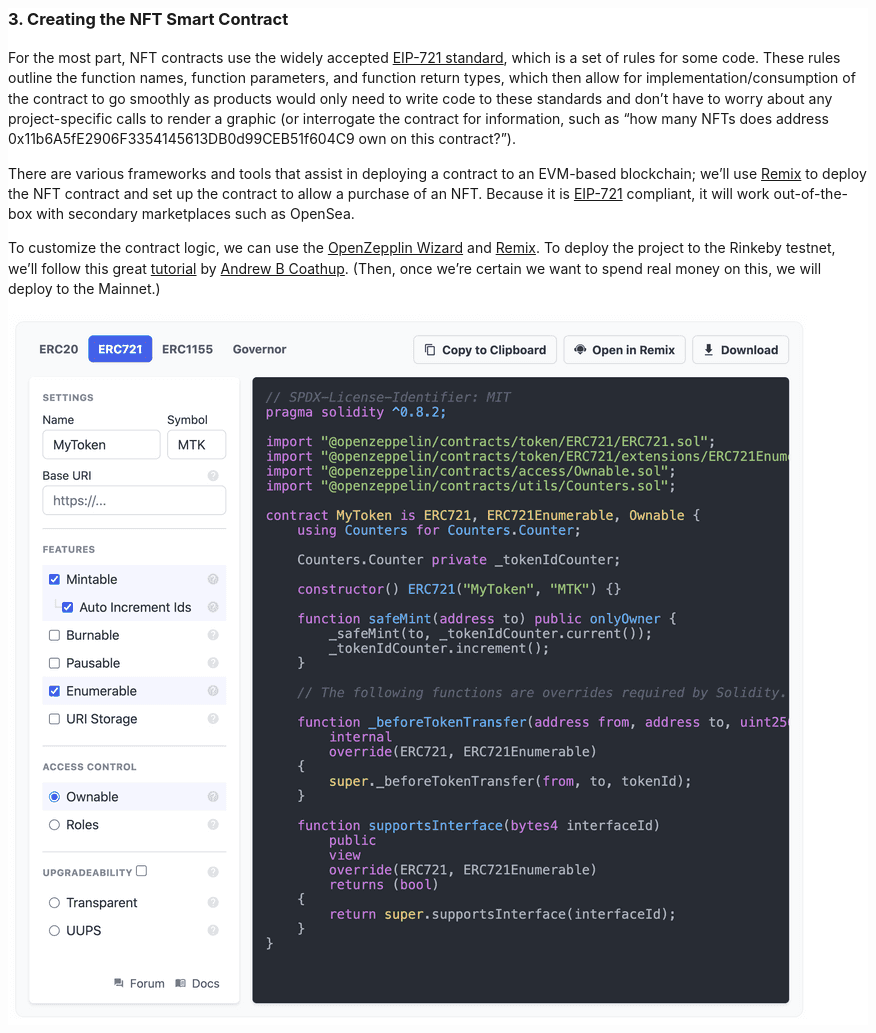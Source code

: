 ### 3. Creating the NFT Smart Contract
For the most part, NFT contracts use the widely accepted [EIP-721 standard](https://eips.ethereum.org/EIPS/eip-721), which is a set of rules for some code. These rules outline the function names, function parameters, and function return types, which then allow for implementation/consumption of the contract to go smoothly as products would only need to write code to these standards and don’t have to worry about any project-specific calls to render a graphic (or interrogate the contract for information, such as “how many NFTs does address 0x11b6A5fE2906F3354145613DB0d99CEB51f604C9 own on this contract?”).

There are various frameworks and tools that assist in deploying a contract to an EVM-based blockchain; we’ll use [Remix](https://remix.ethereum.org/) to deploy the NFT contract and set up the contract to allow a purchase of an NFT. Because it is [EIP-721](https://eips.ethereum.org/EIPS/eip-721) compliant, it will work out-of-the-box with secondary marketplaces such as OpenSea.

To customize the contract logic, we can use the [OpenZepplin Wizard](https://docs.openzeppelin.com/contracts/4.x/wizard) and [Remix](https://remix.ethereum.org/). To deploy the project to the Rinkeby testnet, we’ll follow this great [tutorial](https://forum.openzeppelin.com/t/create-an-nft-and-deploy-to-a-public-testnet-using-remix/6358) by [Andrew B Coathup](https://twitter.com/abcoathup). (Then, once we’re certain we want to spend real money on this, we will deploy to the Mainnet.)

![](./images/so-you-wanna-build-your-own-pfp-nft-project/4.png)
